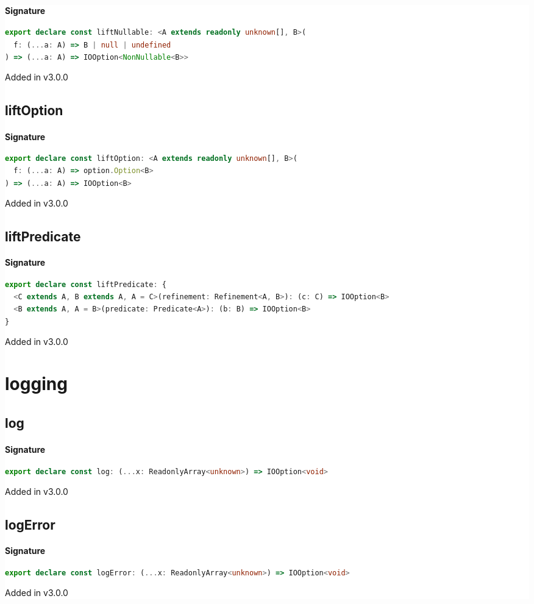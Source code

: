 **Signature**

```ts
export declare const liftNullable: <A extends readonly unknown[], B>(
  f: (...a: A) => B | null | undefined
) => (...a: A) => IOOption<NonNullable<B>>
```

Added in v3.0.0

## liftOption

**Signature**

```ts
export declare const liftOption: <A extends readonly unknown[], B>(
  f: (...a: A) => option.Option<B>
) => (...a: A) => IOOption<B>
```

Added in v3.0.0

## liftPredicate

**Signature**

```ts
export declare const liftPredicate: {
  <C extends A, B extends A, A = C>(refinement: Refinement<A, B>): (c: C) => IOOption<B>
  <B extends A, A = B>(predicate: Predicate<A>): (b: B) => IOOption<B>
}
```

Added in v3.0.0

# logging

## log

**Signature**

```ts
export declare const log: (...x: ReadonlyArray<unknown>) => IOOption<void>
```

Added in v3.0.0

## logError

**Signature**

```ts
export declare const logError: (...x: ReadonlyArray<unknown>) => IOOption<void>
```

Added in v3.0.0
